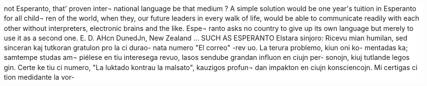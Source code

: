 not Esperanto, that' proven inter¬
national language be that medium ?
A simple solution would be one
year's tuition in Esperanto for all child¬
ren of the world, when they, our
future leaders in every walk of life,
would be able to communicate readily
with each other without interpreters,
electronic brains and the like. Espe¬
ranto asks no country to give up its
own language but merely to use it as
a second one.
E. D. AHcn
DunedJn, New Zealand
... SUCH AS ESPERANTO
Elstara sinjoro:
Ricevu mian humilan, sed sinceran
kaj tutkoran gratulon pro la ci durao-
nata numero "El correo" -rev uo.
La terura problemo, kiun oni ko-
mentadas ka; samtempe studas am¬
piélese en tiu interesega revuo, lasos
sendube grandan influon en ciujn per-
sonojn, kiuj tutlande legos gin.
Certe ke tiu ci numero, "La luktado
kontrau la malsato", kauzigos profun¬
dan impakton en ciujn konsciencojn.
Mi certigas ci tion medidante la vor-
